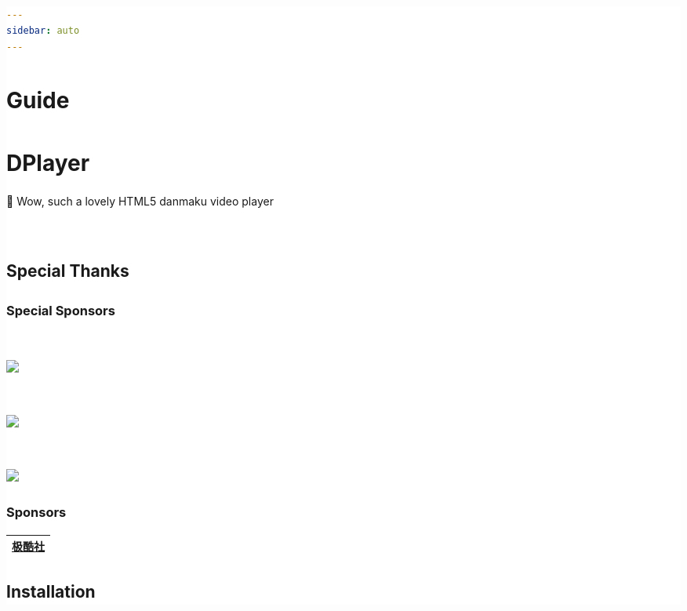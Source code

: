 ```yaml
---
sidebar: auto
---
```


# Guide

<link rel="stylesheet" href="https://cdn.jsdelivr.net/npm/dplayer/dist/DPlayer.min.css">
<script src="https://cdn.jsdelivr.net/npm/flv.js/dist/flv.min.js"></script>
<script src="https://cdn.jsdelivr.net/npm/hls.js/dist/hls.min.js"></script>
<script src="https://cdn.jsdelivr.net/npm/dashjs/dist/dash.all.min.js"></script>
<script src="https://cdn.jsdelivr.net/webtorrent/latest/webtorrent.min.js"></script>
<script src="https://cdn.jsdelivr.net/npm/dplayer/dist/DPlayer.min.js"></script>

# DPlayer

🍭 Wow, such a lovely HTML5 danmaku video player

<DPlayer :immediate="true"></DPlayer>

&nbsp;

## Special Thanks

### Special Sponsors

&nbsp;

<a href="https://www.polyv.net/?f=git_DPlayer-20190518-02" target="_blank">
    <img width="600px" src="https://i.loli.net/2019/06/03/5cf4028f7b8f716387.gif">
</a>

&nbsp;

<a href="https://www.9ccms.net" target="_blank">
    <img width="280px" src="https://i.imgur.com/YBV6kfb.png">
</a>

&nbsp;

<a href="https://www.dogecloud.com/?ref=dplayer" target="_blank">
    <img width="280px" src="https://i.imgur.com/C2NgugY.png">
</a>

### Sponsors

| [极酷社](https://www.acg.app) |
| :---------------------------: |


## Installation
